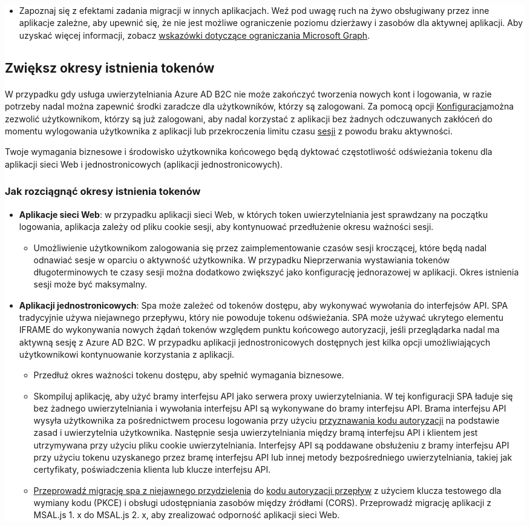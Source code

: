   - Zapoznaj się z efektami zadania migracji w innych aplikacjach. Weź pod uwagę ruch na żywo obsługiwany przez inne aplikacje zależne, aby upewnić się, że nie jest możliwe ograniczenie poziomu dzierżawy i zasobów dla aktywnej aplikacji. Aby uzyskać więcej informacji, zobacz [wskazówki dotyczące ograniczania Microsoft Graph](https://docs.microsoft.com/graph/throttling).
  
## <a name="extend-token-lifetimes"></a>Zwiększ okresy istnienia tokenów

W przypadku gdy usługa uwierzytelniania Azure AD B2C nie może zakończyć tworzenia nowych kont i logowania, w razie potrzeby nadal można zapewnić środki zaradcze dla użytkowników, którzy są zalogowani. Za pomocą opcji [Konfiguracja](https://docs.microsoft.com/azure/active-directory-b2c/configure-tokens)można zezwolić użytkownikom, którzy są już zalogowani, aby nadal korzystać z aplikacji bez żadnych odczuwanych zakłóceń do momentu wylogowania użytkownika z aplikacji lub przekroczenia limitu czasu [sesji](https://docs.microsoft.com/azure/active-directory-b2c/session-behavior) z powodu braku aktywności.

Twoje wymagania biznesowe i środowisko użytkownika końcowego będą dyktować częstotliwość odświeżania tokenu dla aplikacji sieci Web i jednostronicowych (aplikacji jednostronicowych).

### <a name="how-to-extend-token-lifetimes"></a>Jak rozciągnąć okresy istnienia tokenów

- **Aplikacje sieci Web**: w przypadku aplikacji sieci Web, w których token uwierzytelniania jest sprawdzany na początku logowania, aplikacja zależy od pliku cookie sesji, aby kontynuować przedłużenie okresu ważności sesji.

  - Umożliwienie użytkownikom zalogowania się przez zaimplementowanie czasów sesji kroczącej, które będą nadal odnawiać sesje w oparciu o aktywność użytkownika. W przypadku Nieprzerwania wystawiania tokenów długoterminowych te czasy sesji można dodatkowo zwiększyć jako konfigurację jednorazowej w aplikacji. Okres istnienia sesji może być maksymalny.

- **Aplikacji jednostronicowych**: Spa może zależeć od tokenów dostępu, aby wykonywać wywołania do interfejsów API. SPA tradycyjnie używa niejawnego przepływu, który nie powoduje tokenu odświeżania. SPA może używać ukrytego elementu IFRAME do wykonywania nowych żądań tokenów względem punktu końcowego autoryzacji, jeśli przeglądarka nadal ma aktywną sesję z Azure AD B2C. W przypadku aplikacji jednostronicowych dostępnych jest kilka opcji umożliwiających użytkownikowi kontynuowanie korzystania z aplikacji.

  - Przedłuż okres ważności tokenu dostępu, aby spełnić wymagania biznesowe.

  - Skompiluj aplikację, aby użyć bramy interfejsu API jako serwera proxy uwierzytelniania. W tej konfiguracji SPA ładuje się bez żadnego uwierzytelniania i wywołania interfejsu API są wykonywane do bramy interfejsu API. Brama interfejsu API wysyła użytkownika za pośrednictwem procesu logowania przy użyciu [przyznawania kodu autoryzacji](https://oauth.net/2/grant-types/authorization-code/) na podstawie zasad i uwierzytelnia użytkownika. Następnie sesja uwierzytelniania między bramą interfejsu API i klientem jest utrzymywana przy użyciu pliku cookie uwierzytelniania. Interfejsy API są poddawane obsłużeniu z bramy interfejsu API przy użyciu tokenu uzyskanego przez bramę interfejsu API lub innej metody bezpośredniego uwierzytelniania, takiej jak certyfikaty, poświadczenia klienta lub klucze interfejsu API.

  - [Przeprowadź migrację spa z niejawnego przydzielenia](https://developer.microsoft.com/identity/blogs/msal-js-2-0-supports-authorization-code-flow-is-now-generally-available/) do [kodu autoryzacji przepływ](https://docs.microsoft.com/azure/active-directory-b2c/implicit-flow-single-page-application) z użyciem klucza testowego dla wymiany kodu (PKCE) i obsługi udostępniania zasobów między źródłami (CORS). Przeprowadź migrację aplikacji z MSAL.js 1. x do MSAL.js 2. x, aby zrealizować odporność aplikacji sieci Web.
